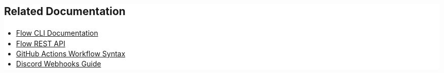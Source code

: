 ## Related Documentation

- [Flow CLI Documentation](https://docs.onflow.org/flow-cli/)
- [Flow REST API](https://docs.onflow.org/http-api/)
- [GitHub Actions Workflow Syntax](https://docs.github.com/en/actions/reference/workflow-syntax-for-github-actions)
- [Discord Webhooks Guide](https://support.discord.com/hc/en-us/articles/228383668-Intro-to-Webhooks)
